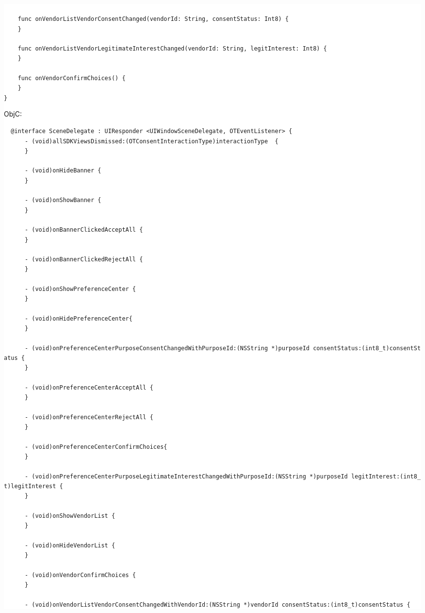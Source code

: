   ```

      func onVendorListVendorConsentChanged(vendorId: String, consentStatus: Int8) {
      }

      func onVendorListVendorLegitimateInterestChanged(vendorId: String, legitInterest: Int8) {
      }

      func onVendorConfirmChoices() {
      }
  }
```
ObjC:

```
  @interface SceneDelegate : UIResponder <UIWindowSceneDelegate, OTEventListener> {
      - (void)allSDKViewsDismissed:(OTConsentInteractionType)interactionType  {
      }

      - (void)onHideBanner {
      }

      - (void)onShowBanner {
      }

      - (void)onBannerClickedAcceptAll {
      }

      - (void)onBannerClickedRejectAll {
      }

      - (void)onShowPreferenceCenter {
      }

      - (void)onHidePreferenceCenter{
      }

      - (void)onPreferenceCenterPurposeConsentChangedWithPurposeId:(NSString *)purposeId consentStatus:(int8_t)consentStatus {
      }

      - (void)onPreferenceCenterAcceptAll {
      }

      - (void)onPreferenceCenterRejectAll {
      }

      - (void)onPreferenceCenterConfirmChoices{
      }

      - (void)onPreferenceCenterPurposeLegitimateInterestChangedWithPurposeId:(NSString *)purposeId legitInterest:(int8_t)legitInterest {
      }

      - (void)onShowVendorList {
      }

      - (void)onHideVendorList {
      }

      - (void)onVendorConfirmChoices {
      }

      - (void)onVendorListVendorConsentChangedWithVendorId:(NSString *)vendorId consentStatus:(int8_t)consentStatus {
```